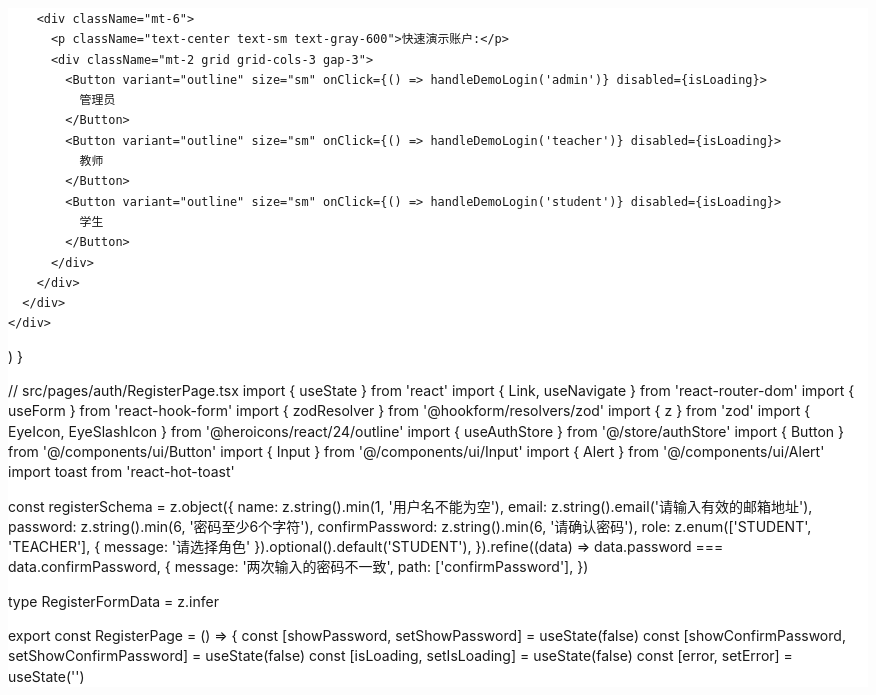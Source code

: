         <div className="mt-6">
          <p className="text-center text-sm text-gray-600">快速演示账户:</p>
          <div className="mt-2 grid grid-cols-3 gap-3">
            <Button variant="outline" size="sm" onClick={() => handleDemoLogin('admin')} disabled={isLoading}>
              管理员
            </Button>
            <Button variant="outline" size="sm" onClick={() => handleDemoLogin('teacher')} disabled={isLoading}>
              教师
            </Button>
            <Button variant="outline" size="sm" onClick={() => handleDemoLogin('student')} disabled={isLoading}>
              学生
            </Button>
          </div>
        </div>
      </div>
    </div>
  )
}

// src/pages/auth/RegisterPage.tsx
import { useState } from 'react'
import { Link, useNavigate } from 'react-router-dom'
import { useForm } from 'react-hook-form'
import { zodResolver } from '@hookform/resolvers/zod'
import { z } from 'zod'
import { EyeIcon, EyeSlashIcon } from '@heroicons/react/24/outline'
import { useAuthStore } from '@/store/authStore'
import { Button } from '@/components/ui/Button'
import { Input } from '@/components/ui/Input'
import { Alert } from '@/components/ui/Alert'
import toast from 'react-hot-toast'

const registerSchema = z.object({
  name: z.string().min(1, '用户名不能为空'),
  email: z.string().email('请输入有效的邮箱地址'),
  password: z.string().min(6, '密码至少6个字符'),
  confirmPassword: z.string().min(6, '请确认密码'),
  role: z.enum(['STUDENT', 'TEACHER'], { message: '请选择角色' }).optional().default('STUDENT'),
}).refine((data) => data.password === data.confirmPassword, {
  message: '两次输入的密码不一致',
  path: ['confirmPassword'],
})

type RegisterFormData = z.infer<typeof registerSchema>

export const RegisterPage = () => {
  const [showPassword, setShowPassword] = useState(false)
  const [showConfirmPassword, setShowConfirmPassword] = useState(false)
  const [isLoading, setIsLoading] = useState(false)
  const [error, setError] = useState('')
  